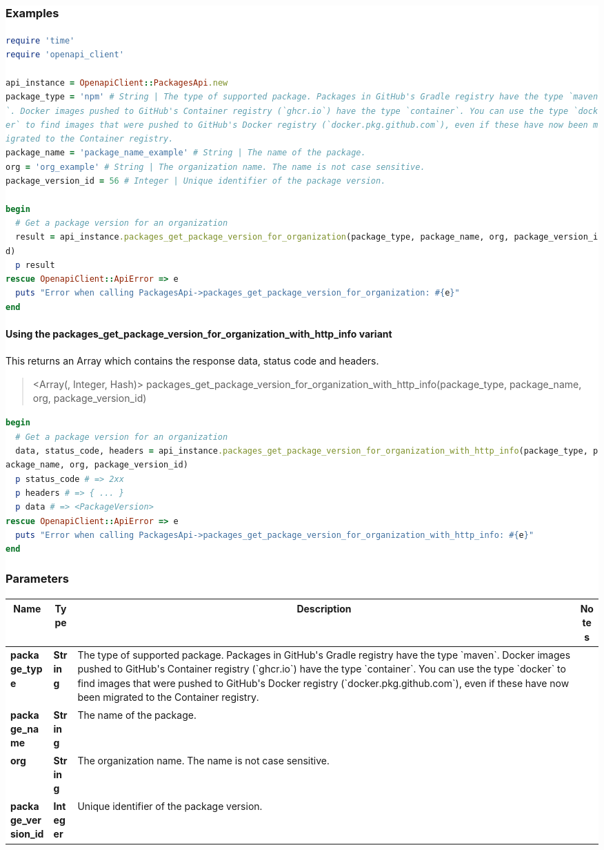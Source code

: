 ### Examples

```ruby
require 'time'
require 'openapi_client'

api_instance = OpenapiClient::PackagesApi.new
package_type = 'npm' # String | The type of supported package. Packages in GitHub's Gradle registry have the type `maven`. Docker images pushed to GitHub's Container registry (`ghcr.io`) have the type `container`. You can use the type `docker` to find images that were pushed to GitHub's Docker registry (`docker.pkg.github.com`), even if these have now been migrated to the Container registry.
package_name = 'package_name_example' # String | The name of the package.
org = 'org_example' # String | The organization name. The name is not case sensitive.
package_version_id = 56 # Integer | Unique identifier of the package version.

begin
  # Get a package version for an organization
  result = api_instance.packages_get_package_version_for_organization(package_type, package_name, org, package_version_id)
  p result
rescue OpenapiClient::ApiError => e
  puts "Error when calling PackagesApi->packages_get_package_version_for_organization: #{e}"
end
```

#### Using the packages_get_package_version_for_organization_with_http_info variant

This returns an Array which contains the response data, status code and headers.

> <Array(<PackageVersion>, Integer, Hash)> packages_get_package_version_for_organization_with_http_info(package_type, package_name, org, package_version_id)

```ruby
begin
  # Get a package version for an organization
  data, status_code, headers = api_instance.packages_get_package_version_for_organization_with_http_info(package_type, package_name, org, package_version_id)
  p status_code # => 2xx
  p headers # => { ... }
  p data # => <PackageVersion>
rescue OpenapiClient::ApiError => e
  puts "Error when calling PackagesApi->packages_get_package_version_for_organization_with_http_info: #{e}"
end
```

### Parameters

| Name | Type | Description | Notes |
| ---- | ---- | ----------- | ----- |
| **package_type** | **String** | The type of supported package. Packages in GitHub&#39;s Gradle registry have the type &#x60;maven&#x60;. Docker images pushed to GitHub&#39;s Container registry (&#x60;ghcr.io&#x60;) have the type &#x60;container&#x60;. You can use the type &#x60;docker&#x60; to find images that were pushed to GitHub&#39;s Docker registry (&#x60;docker.pkg.github.com&#x60;), even if these have now been migrated to the Container registry. |  |
| **package_name** | **String** | The name of the package. |  |
| **org** | **String** | The organization name. The name is not case sensitive. |  |
| **package_version_id** | **Integer** | Unique identifier of the package version. |  |
